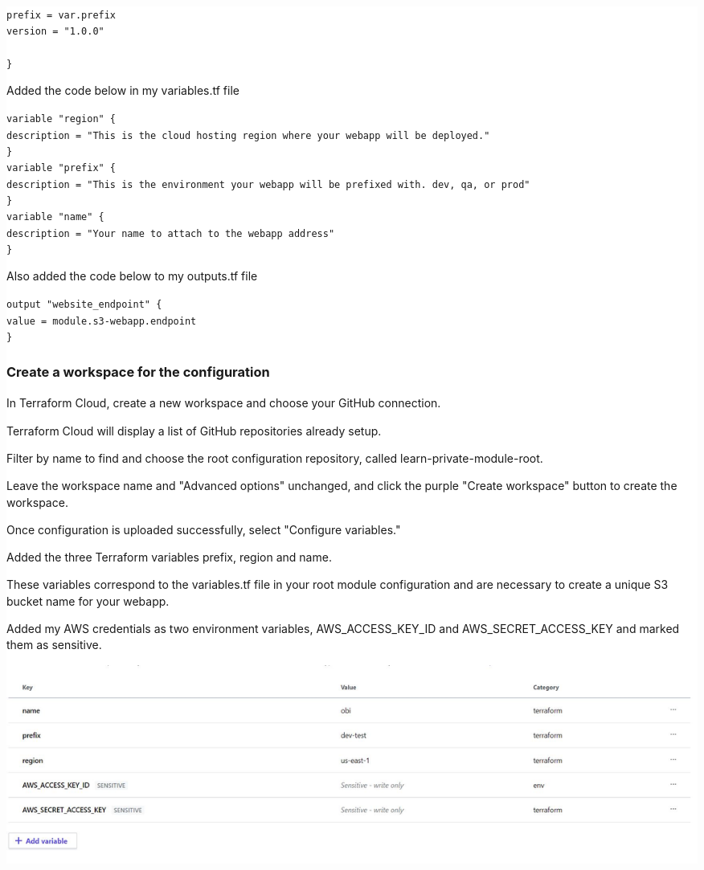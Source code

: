     prefix = var.prefix
    version = "1.0.0"

    }


Added the code below in my variables.tf file 

    variable "region" {
    description = "This is the cloud hosting region where your webapp will be deployed."
    }
    variable "prefix" {
    description = "This is the environment your webapp will be prefixed with. dev, qa, or prod"
    }
    variable "name" {
    description = "Your name to attach to the webapp address"
    }

Also added the code below to my outputs.tf file

    output "website_endpoint" {
    value = module.s3-webapp.endpoint
    }


### Create a workspace for the configuration

In Terraform Cloud, create a new workspace and choose your GitHub connection.

Terraform Cloud will display a list of GitHub repositories already setup. 

Filter by name to find and choose the root configuration repository, called learn-private-module-root.

Leave the workspace name and "Advanced options" unchanged, and click the purple "Create workspace" button to create the workspace.

Once configuration is uploaded successfully, select "Configure variables."

Added the three Terraform variables prefix, region and name. 

These variables correspond to the variables.tf file in your root module configuration and are necessary to create a unique S3 bucket name for your webapp. 

Added my AWS credentials as two environment
variables, AWS_ACCESS_KEY_ID and AWS_SECRET_ACCESS_KEY and marked them as sensitive.



![terra-env](images/terra-env.JPG)
